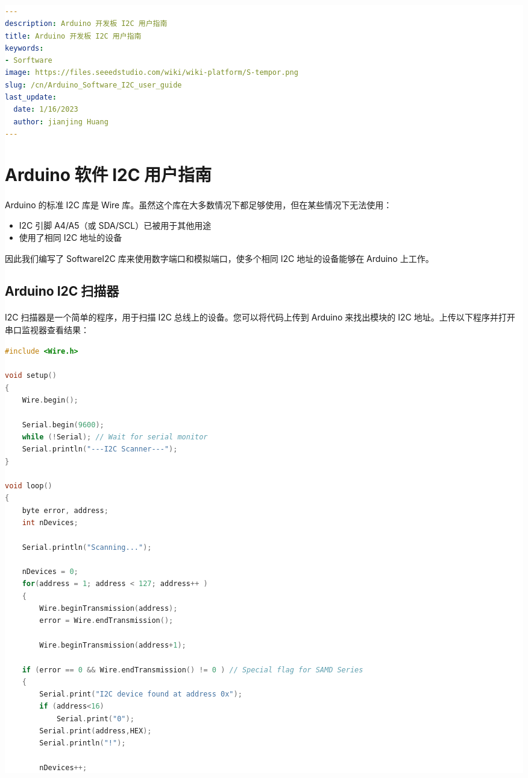 ```yaml
---
description: Arduino 开发板 I2C 用户指南
title: Arduino 开发板 I2C 用户指南
keywords:
- Sorftware
image: https://files.seeedstudio.com/wiki/wiki-platform/S-tempor.png
slug: /cn/Arduino_Software_I2C_user_guide
last_update:
  date: 1/16/2023
  author: jianjing Huang
---
```



# Arduino 软件 I2C 用户指南

Arduino 的标准 I2C 库是 Wire 库。虽然这个库在大多数情况下都足够使用，但在某些情况下无法使用：

- I2C 引脚 A4/A5（或 SDA/SCL）已被用于其他用途
- 使用了相同 I2C 地址的设备

因此我们编写了 SoftwareI2C 库来使用数字端口和模拟端口，使多个相同 I2C 地址的设备能够在 Arduino 上工作。

## Arduino I2C 扫描器

I2C 扫描器是一个简单的程序，用于扫描 I2C 总线上的设备。您可以将代码上传到 Arduino 来找出模块的 I2C 地址。上传以下程序并打开串口监视器查看结果：

```cpp
#include <Wire.h>

void setup()
{
    Wire.begin();

    Serial.begin(9600);
    while (!Serial); // Wait for serial monitor
    Serial.println("---I2C Scanner---");
}

void loop()
{
    byte error, address;
    int nDevices;

    Serial.println("Scanning...");

    nDevices = 0;
    for(address = 1; address < 127; address++ )
    {
        Wire.beginTransmission(address);
        error = Wire.endTransmission();

        Wire.beginTransmission(address+1);

    if (error == 0 && Wire.endTransmission() != 0 ) // Special flag for SAMD Series
    {
        Serial.print("I2C device found at address 0x");
        if (address<16)
            Serial.print("0");
        Serial.print(address,HEX);
        Serial.println("!");

        nDevices++;
```